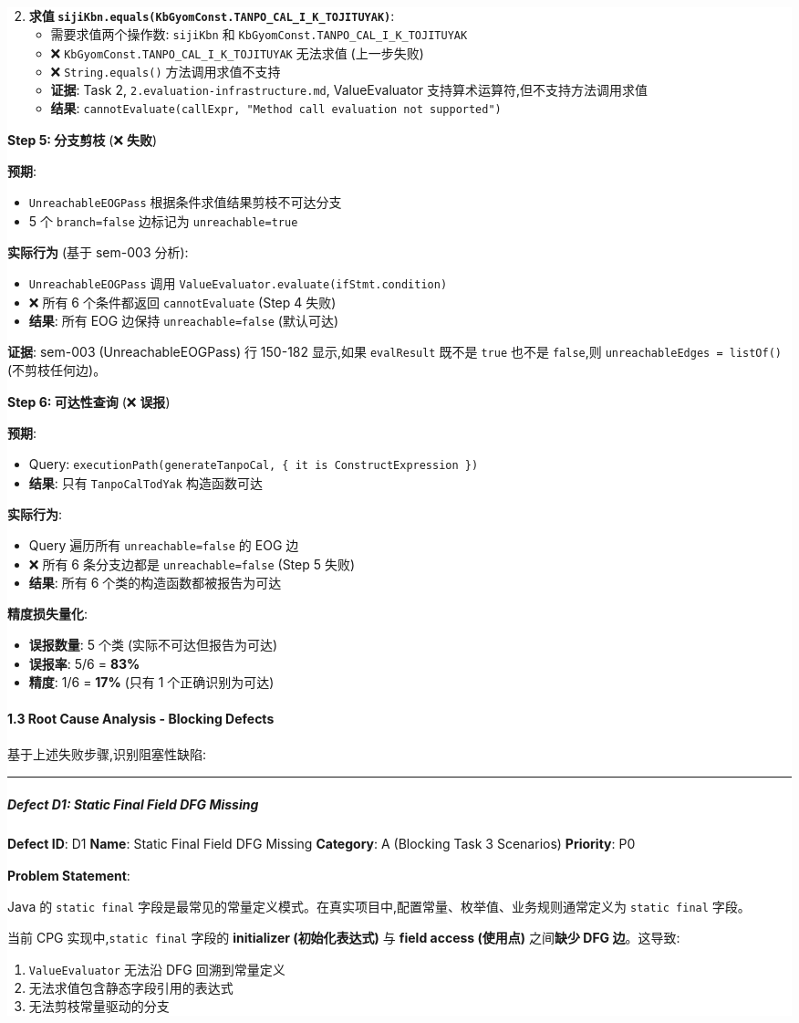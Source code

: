 2. **求值 `sijiKbn.equals(KbGyomConst.TANPO_CAL_I_K_TOJITUYAK)`**:
   - 需要求值两个操作数: `sijiKbn` 和 `KbGyomConst.TANPO_CAL_I_K_TOJITUYAK`
   - ❌ `KbGyomConst.TANPO_CAL_I_K_TOJITUYAK` 无法求值 (上一步失败)
   - ❌ `String.equals()` 方法调用求值不支持
   - **证据**: Task 2, `2.evaluation-infrastructure.md`, ValueEvaluator 支持算术运算符,但不支持方法调用求值
   - **结果**: `cannotEvaluate(callExpr, "Method call evaluation not supported")`

**Step 5: 分支剪枝** (❌ **失败**)

**预期**:
- `UnreachableEOGPass` 根据条件求值结果剪枝不可达分支
- 5 个 `branch=false` 边标记为 `unreachable=true`

**实际行为** (基于 sem-003 分析):
- `UnreachableEOGPass` 调用 `ValueEvaluator.evaluate(ifStmt.condition)`
- ❌ 所有 6 个条件都返回 `cannotEvaluate` (Step 4 失败)
- **结果**: 所有 EOG 边保持 `unreachable=false` (默认可达)

**证据**: sem-003 (UnreachableEOGPass) 行 150-182 显示,如果 `evalResult` 既不是 `true` 也不是 `false`,则 `unreachableEdges = listOf()` (不剪枝任何边)。

**Step 6: 可达性查询** (❌ **误报**)

**预期**:
- Query: `executionPath(generateTanpoCal, { it is ConstructExpression })`
- **结果**: 只有 `TanpoCalTodYak` 构造函数可达

**实际行为**:
- Query 遍历所有 `unreachable=false` 的 EOG 边
- ❌ 所有 6 条分支边都是 `unreachable=false` (Step 5 失败)
- **结果**: 所有 6 个类的构造函数都被报告为可达

**精度损失量化**:
- **误报数量**: 5 个类 (实际不可达但报告为可达)
- **误报率**: 5/6 = **83%**
- **精度**: 1/6 = **17%** (只有 1 个正确识别为可达)

#### 1.3 Root Cause Analysis - Blocking Defects

基于上述失败步骤,识别阻塞性缺陷:

---

##### Defect D1: Static Final Field DFG Missing

**Defect ID**: D1
**Name**: Static Final Field DFG Missing
**Category**: A (Blocking Task 3 Scenarios)
**Priority**: P0

**Problem Statement**:

Java 的 `static final` 字段是最常见的常量定义模式。在真实项目中,配置常量、枚举值、业务规则通常定义为 `static final` 字段。

当前 CPG 实现中,`static final` 字段的 **initializer (初始化表达式)** 与 **field access (使用点)** 之间**缺少 DFG 边**。这导致:
1. `ValueEvaluator` 无法沿 DFG 回溯到常量定义
2. 无法求值包含静态字段引用的表达式
3. 无法剪枝常量驱动的分支
